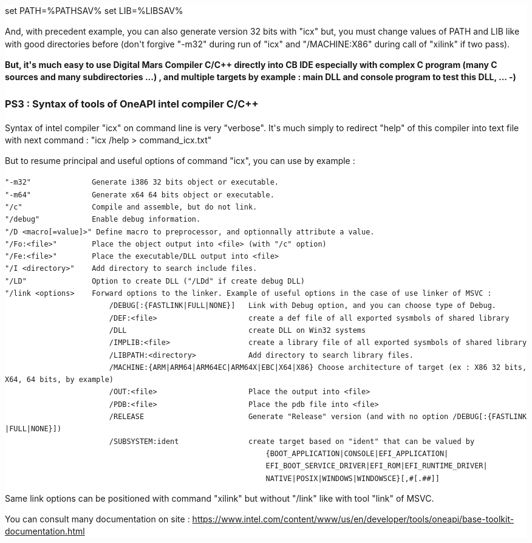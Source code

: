 set PATH=%PATHSAV%
set LIB=%LIBSAV%

And, with precedent example, you can also generate version 32 bits with "icx" but, you must change values of PATH and LIB like with good directories before (don't forgive "-m32" during run of "icx" and "/MACHINE:X86" during call of "xilink" if two pass).

**But, it's much easy to use Digital Mars Compiler C/C++ directly into CB IDE especially with complex C program (many C sources and many subdirectories ...) , and multiple targets by example : main DLL and console program to test this DLL, ...   -)**
 
### PS3 : Syntax of tools of OneAPI intel compiler C/C++

Syntax of intel compiler "icx" on command line is very "verbose". It's much simply to redirect
"help" of this compiler into text file with next command : "icx /help > command_icx.txt" 

But to resume principal and useful options of command "icx", you can use by example :

	"-m32" 				Generate i386 32 bits object or executable.
	"-m64" 				Generate x64 64 bits object or executable.
	"/c"                Compile and assemble, but do not link.
	"/debug" 			Enable debug information.
	"/D <macro[=value]>" Define macro to preprocessor, and optionnally attribute a value.
	"/Fo:<file>"        Place the object output into <file> (with "/c" option)
	"/Fe:<file>"        Place the executable/DLL output into <file>
	"/I <directory>"	Add directory to search include files.
	"/LD"               Option to create DLL ("/LDd" if create debug DLL) 
	"/link <options>    Forward options to the linker. Example of useful options in the case of use linker of MSVC :
							/DEBUG[:{FASTLINK|FULL|NONE}]	Link with Debug option, and you can choose type of Debug.
							/DEF:<file>						create a def file of all exported sysmbols of shared library
							/DLL							create DLL on Win32 systems
							/IMPLIB:<file>					create a library file of all exported sysmbols of shared library
							/LIBPATH:<directory>			Add directory to search library files.
							/MACHINE:{ARM|ARM64|ARM64EC|ARM64X|EBC|X64|X86} Choose architecture of target (ex : X86 32 bits, X64, 64 bits, by example)
							/OUT:<file>						Place the output into <file>
							/PDB:<file>						Place the pdb file into <file>
							/RELEASE						Generate "Release" version (and with no option /DEBUG[:{FASTLINK|FULL|NONE}])
							/SUBSYSTEM:ident 				create target based on "ident" that can be valued by 
																{BOOT_APPLICATION|CONSOLE|EFI_APPLICATION|
																EFI_BOOT_SERVICE_DRIVER|EFI_ROM|EFI_RUNTIME_DRIVER|
																NATIVE|POSIX|WINDOWS|WINDOWSCE}[,#[.##]]
																
Same link options can be positioned with command "xilink" but without "/link" like with tool "link" of MSVC.
							
You can consult many documentation on site : https://www.intel.com/content/www/us/en/developer/tools/oneapi/base-toolkit-documentation.html